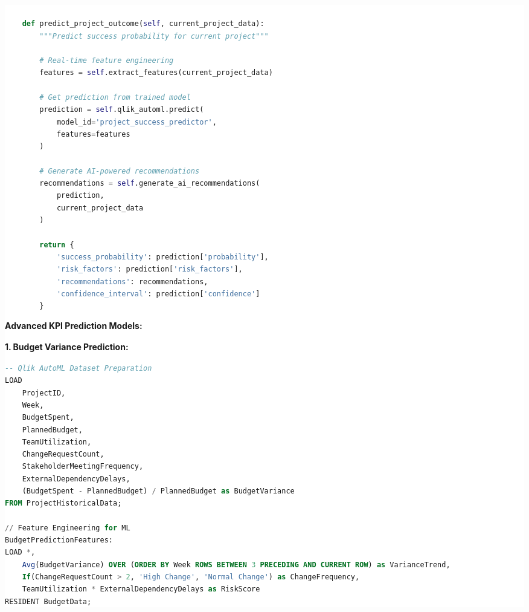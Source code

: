 ```python
    
    def predict_project_outcome(self, current_project_data):
        """Predict success probability for current project"""
        
        # Real-time feature engineering
        features = self.extract_features(current_project_data)
        
        # Get prediction from trained model
        prediction = self.qlik_automl.predict(
            model_id='project_success_predictor',
            features=features
        )
        
        # Generate AI-powered recommendations
        recommendations = self.generate_ai_recommendations(
            prediction, 
            current_project_data
        )
        
        return {
            'success_probability': prediction['probability'],
            'risk_factors': prediction['risk_factors'],
            'recommendations': recommendations,
            'confidence_interval': prediction['confidence']
        }
```

**Advanced KPI Prediction Models:**

**1. Budget Variance Prediction:**
```sql
-- Qlik AutoML Dataset Preparation
LOAD 
    ProjectID,
    Week,
    BudgetSpent,
    PlannedBudget,
    TeamUtilization,
    ChangeRequestCount,
    StakeholderMeetingFrequency,
    ExternalDependencyDelays,
    (BudgetSpent - PlannedBudget) / PlannedBudget as BudgetVariance
FROM ProjectHistoricalData;

// Feature Engineering for ML
BudgetPredictionFeatures:
LOAD *,
    Avg(BudgetVariance) OVER (ORDER BY Week ROWS BETWEEN 3 PRECEDING AND CURRENT ROW) as VarianceTrend,
    If(ChangeRequestCount > 2, 'High Change', 'Normal Change') as ChangeFrequency,
    TeamUtilization * ExternalDependencyDelays as RiskScore
RESIDENT BudgetData;
```
